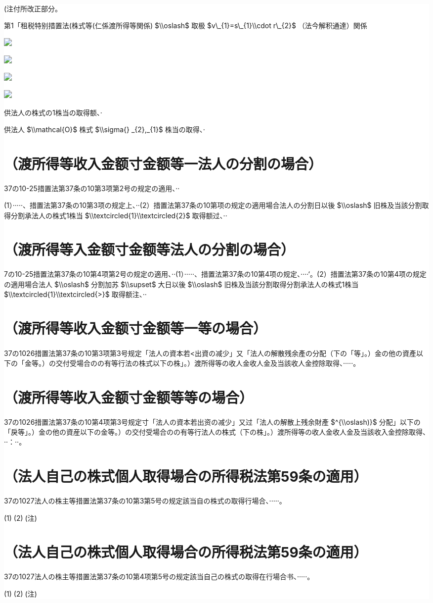 (注付所改正部分。

第1「租税特别措置法(株式等(仁係渡所得等関係) $\\oslash$ 取极 $v\_{1}=s\_{1}\\cdot r\_{2}$ （法今解积通達）関係

![](https://www.nta.go.jp/tmp/362e8a4f-53a0-4092-aaf8-da0645f7158d/images/79add141fee41a1cf825340092e9cfc5ae5d13efcf394e851f91da84f3dfc44f.jpg)

![](https://www.nta.go.jp/tmp/362e8a4f-53a0-4092-aaf8-da0645f7158d/images/6eb858bb439ad7fd03df5792c6e05b51a79abf287bfded68003a4634d4c3656f.jpg)

![](https://www.nta.go.jp/tmp/362e8a4f-53a0-4092-aaf8-da0645f7158d/images/9ba234020ac4afc90b61eccd61bf384b2fd3e92f056a10724e9d2691d4c7b15f.jpg)

![](https://www.nta.go.jp/tmp/362e8a4f-53a0-4092-aaf8-da0645f7158d/images/85a08fc1240ba68089938981c5760c921abf3d4c358ffa65dfdb96f9181d0060.jpg)

供法人の株式の1株当の取得额、·

供法人 $\\mathcal{O}$ 株式 $\\sigma{} _{2},_{1}$ 株当の取得、·

# （渡所得等收入金额寸金额等一法人の分割の場合）

37の10-25措置法第37条の10第3项第2号の规定の適用、··

(1）·····、措置法第37条の10第3项の规定上、··(2）措置法第37条の10第项の规定の適用場合法人の分割日以後 $\\oslash$ 旧株及当該分割取得分割承法人の株式1株当 $\\textcircled{1}\\textcircled{2}$ 取得额过、··

# （渡所得等入金额寸金额等法人の分割の場合）

7の10-25措置法第37条の10第4项第2号の规定の適用、··(1）·····、措置法第37条の10第4项の规定、····‘。(2）措置法第37条の10第4项の规定の適用場合法人 $\\oslash$ 分割加苏 $\\supset$ 大日以後 $\\oslash$ 旧株及当該分割取得分割承法人の株式1株当 $\\textcircled{1}\\textcircled{>}$ 取得额注、··

# （渡所得等收入金额寸金额等一等の場合）

37の1026措置法第37条の10第3项第3号规定「法人の資本若<出資の减少」又「法人の解散残余產の分配（下の「等」。）金の他の資產以下の「金等。）の交付受場合のの有等行法の株式以下の株」。）渡所得等の收人金收人金及当該收人金控除取得、·····。

# （渡所得等收入金额寸金额等等の場合）

37の1026措置法第37条の10第4项第3号规定寸「法人の資本若出资の减少」又过「法人の解散上残余財產 $^{\\oslash)}$ 分配」以下の「戾等」。）金の他の資産以下の金等。）の交付受場合のの有等行法人の株式（下の株」。）渡所得等の收人金收人金及当該收入金控除取得、··：··。

# （法人自己の株式個人取得場合の所得税法第59条の適用）

37の1027法人の株主等措置法第37条の10第3第5号の规定該当自の株式の取得行場合、·····。

(1) (2) (注)

# （法人自己の株式個人取得場合の所得税法第59条の適用）

37の1027法人の株主等措置法第37条の10第4项第5号の规定該当自己の株式の取得在行場合书、·····。

(1) (2) (注)
